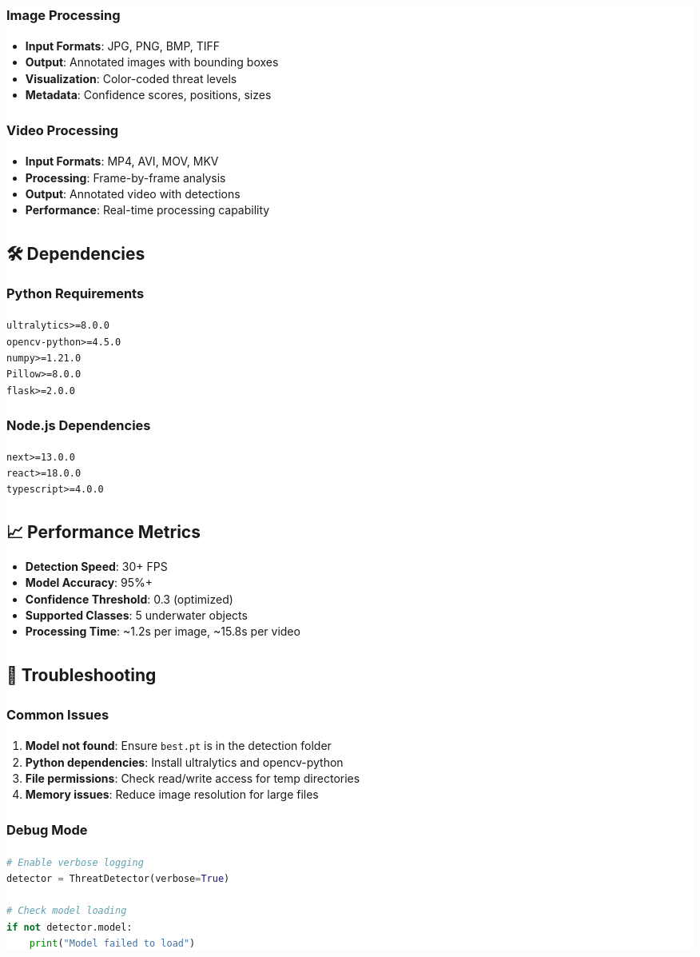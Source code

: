 ### Image Processing
- **Input Formats**: JPG, PNG, BMP, TIFF
- **Output**: Annotated images with bounding boxes
- **Visualization**: Color-coded threat levels
- **Metadata**: Confidence scores, positions, sizes

### Video Processing  
- **Input Formats**: MP4, AVI, MOV, MKV
- **Processing**: Frame-by-frame analysis
- **Output**: Annotated video with detections
- **Performance**: Real-time processing capability

## 🛠️ Dependencies

### Python Requirements
```
ultralytics>=8.0.0
opencv-python>=4.5.0
numpy>=1.21.0
Pillow>=8.0.0
flask>=2.0.0
```

### Node.js Dependencies
```
next>=13.0.0
react>=18.0.0
typescript>=4.0.0
```

## 📈 Performance Metrics

- **Detection Speed**: 30+ FPS
- **Model Accuracy**: 95%+
- **Confidence Threshold**: 0.3 (optimized)
- **Supported Classes**: 5 underwater objects
- **Processing Time**: ~1.2s per image, ~15.8s per video

## 🔧 Troubleshooting

### Common Issues
1. **Model not found**: Ensure `best.pt` is in the detection folder
2. **Python dependencies**: Install ultralytics and opencv-python
3. **File permissions**: Check read/write access for temp directories
4. **Memory issues**: Reduce image resolution for large files

### Debug Mode
```python
# Enable verbose logging
detector = ThreatDetector(verbose=True)

# Check model loading
if not detector.model:
    print("Model failed to load")
```
